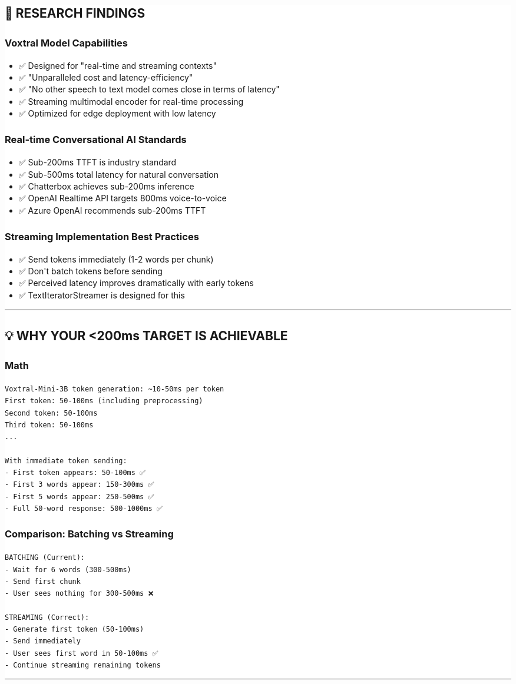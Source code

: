 
## 🔬 RESEARCH FINDINGS

### Voxtral Model Capabilities
- ✅ Designed for "real-time and streaming contexts"
- ✅ "Unparalleled cost and latency-efficiency"
- ✅ "No other speech to text model comes close in terms of latency"
- ✅ Streaming multimodal encoder for real-time processing
- ✅ Optimized for edge deployment with low latency

### Real-time Conversational AI Standards
- ✅ Sub-200ms TTFT is industry standard
- ✅ Sub-500ms total latency for natural conversation
- ✅ Chatterbox achieves sub-200ms inference
- ✅ OpenAI Realtime API targets 800ms voice-to-voice
- ✅ Azure OpenAI recommends sub-200ms TTFT

### Streaming Implementation Best Practices
- ✅ Send tokens immediately (1-2 words per chunk)
- ✅ Don't batch tokens before sending
- ✅ Perceived latency improves dramatically with early tokens
- ✅ TextIteratorStreamer is designed for this

---

## 💡 WHY YOUR <200ms TARGET IS ACHIEVABLE

### Math
```
Voxtral-Mini-3B token generation: ~10-50ms per token
First token: 50-100ms (including preprocessing)
Second token: 50-100ms
Third token: 50-100ms
...

With immediate token sending:
- First token appears: 50-100ms ✅
- First 3 words appear: 150-300ms ✅
- First 5 words appear: 250-500ms ✅
- Full 50-word response: 500-1000ms ✅
```

### Comparison: Batching vs Streaming
```
BATCHING (Current):
- Wait for 6 words (300-500ms)
- Send first chunk
- User sees nothing for 300-500ms ❌

STREAMING (Correct):
- Generate first token (50-100ms)
- Send immediately
- User sees first word in 50-100ms ✅
- Continue streaming remaining tokens
```

---